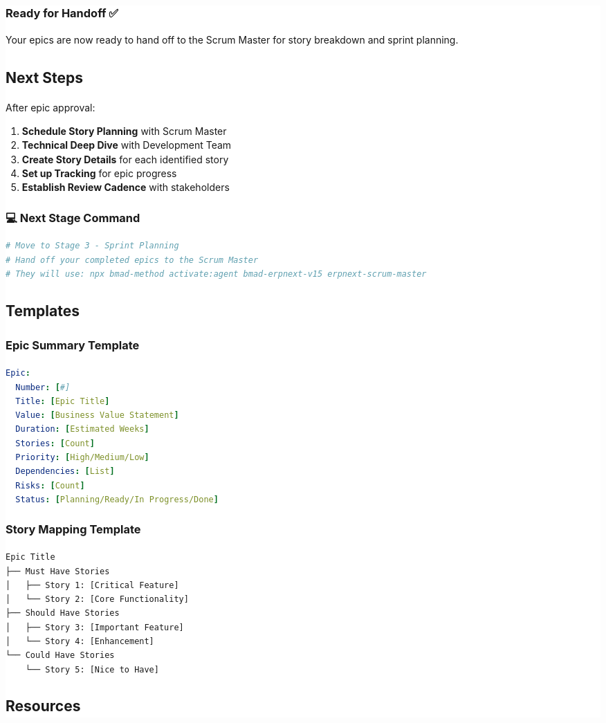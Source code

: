 ### Ready for Handoff ✅

Your epics are now ready to hand off to the Scrum Master for story breakdown and sprint planning.

## Next Steps

After epic approval:

1. **Schedule Story Planning** with Scrum Master
2. **Technical Deep Dive** with Development Team
3. **Create Story Details** for each identified story
4. **Set up Tracking** for epic progress
5. **Establish Review Cadence** with stakeholders

### 💻 Next Stage Command
```bash
# Move to Stage 3 - Sprint Planning
# Hand off your completed epics to the Scrum Master
# They will use: npx bmad-method activate:agent bmad-erpnext-v15 erpnext-scrum-master
```

## Templates

### Epic Summary Template
```yaml
Epic:
  Number: [#]
  Title: [Epic Title]
  Value: [Business Value Statement]
  Duration: [Estimated Weeks]
  Stories: [Count]
  Priority: [High/Medium/Low]
  Dependencies: [List]
  Risks: [Count]
  Status: [Planning/Ready/In Progress/Done]
```

### Story Mapping Template
```
Epic Title
├── Must Have Stories
│   ├── Story 1: [Critical Feature]
│   └── Story 2: [Core Functionality]
├── Should Have Stories
│   ├── Story 3: [Important Feature]
│   └── Story 4: [Enhancement]
└── Could Have Stories
    └── Story 5: [Nice to Have]
```

## Resources
